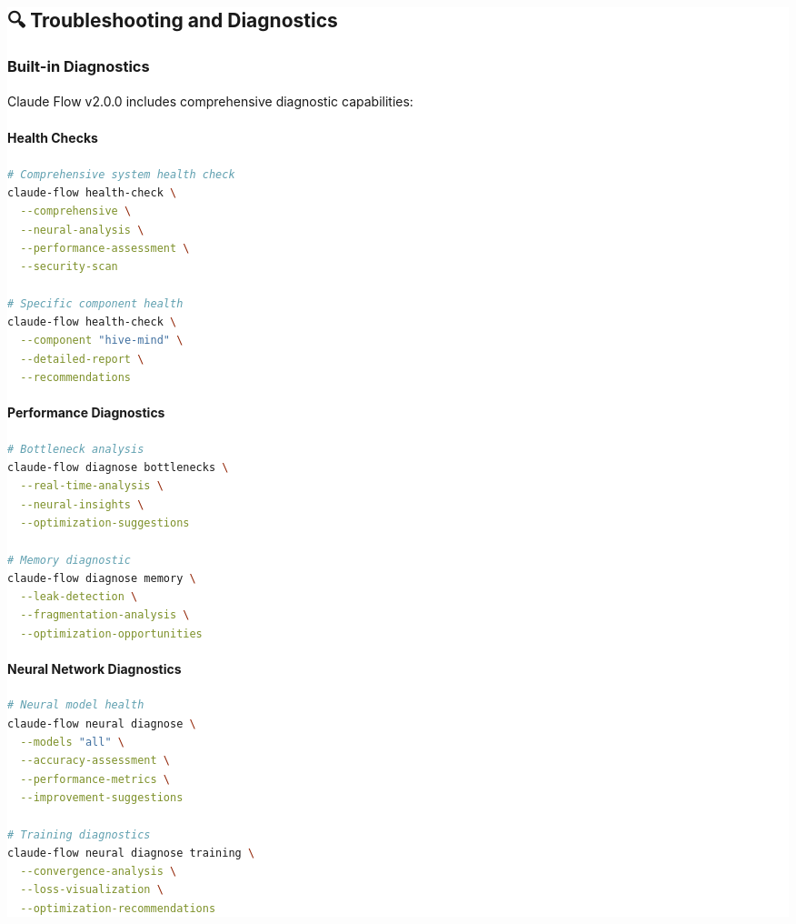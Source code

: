 
## 🔍 Troubleshooting and Diagnostics

### Built-in Diagnostics

Claude Flow v2.0.0 includes comprehensive diagnostic capabilities:

#### Health Checks

```bash
# Comprehensive system health check
claude-flow health-check \
  --comprehensive \
  --neural-analysis \
  --performance-assessment \
  --security-scan

# Specific component health
claude-flow health-check \
  --component "hive-mind" \
  --detailed-report \
  --recommendations
```

#### Performance Diagnostics

```bash
# Bottleneck analysis
claude-flow diagnose bottlenecks \
  --real-time-analysis \
  --neural-insights \
  --optimization-suggestions

# Memory diagnostic
claude-flow diagnose memory \
  --leak-detection \
  --fragmentation-analysis \
  --optimization-opportunities
```

#### Neural Network Diagnostics

```bash
# Neural model health
claude-flow neural diagnose \
  --models "all" \
  --accuracy-assessment \
  --performance-metrics \
  --improvement-suggestions

# Training diagnostics
claude-flow neural diagnose training \
  --convergence-analysis \
  --loss-visualization \
  --optimization-recommendations
```
